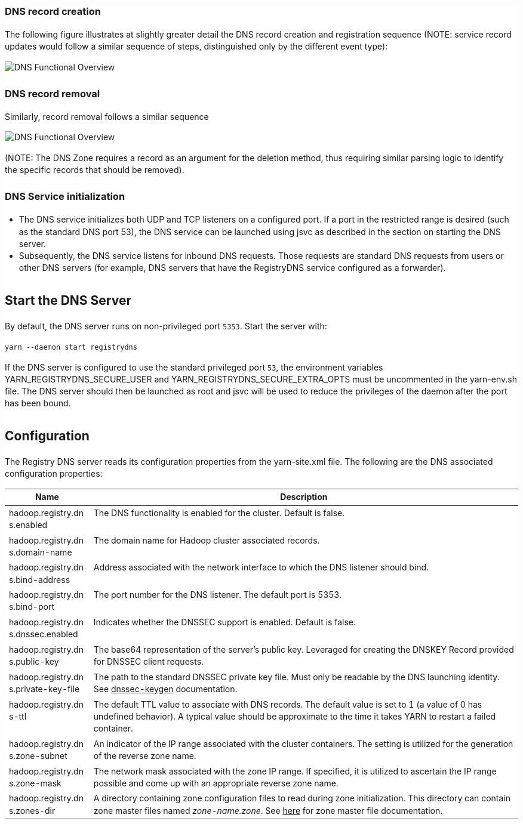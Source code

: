 ### DNS record creation
The following figure illustrates at slightly greater detail the DNS record creation and registration sequence (NOTE: service record updates would follow a similar sequence of steps,
distinguished only by the different event type):

![DNS Functional Overview](../images/dns_record_creation.jpeg "DNS Functional Overview")

### DNS record removal
Similarly, record removal follows a similar sequence

![DNS Functional Overview](../images/dns_record_removal.jpeg "DNS Functional Overview")

(NOTE: The DNS Zone requires a record as an argument for the deletion method, thus
requiring similar parsing logic to identify the specific records that should be removed).

### DNS Service initialization
* The DNS service initializes both UDP and TCP listeners on a configured port.
If a port in the restricted range is desired (such as the standard DNS port
53), the DNS service can be launched using jsvc as described in the section
on starting the DNS server.
* Subsequently, the DNS service listens for inbound DNS requests. Those requests are
standard DNS requests from users or other DNS servers (for example, DNS servers that have the
RegistryDNS service configured as a forwarder).

## Start the DNS Server
By default, the DNS server runs on non-privileged port `5353`. Start the server
with:
```
yarn --daemon start registrydns
```

If the DNS server is configured to use the standard privileged port `53`, the
environment variables YARN\_REGISTRYDNS\_SECURE\_USER and
YARN\_REGISTRYDNS\_SECURE\_EXTRA\_OPTS must be uncommented in the yarn-env.sh
file. The DNS server should then be launched as root and jsvc will be used to
reduce the privileges of the daemon after the port has been bound.

## Configuration
The Registry DNS server reads its configuration properties from the yarn-site.xml file.  The following are the DNS associated configuration properties:

| Name | Description |
| ------------ | ------------- |
| hadoop.registry.dns.enabled | The DNS functionality is enabled for the cluster. Default is false. |
| hadoop.registry.dns.domain-name  | The domain name for Hadoop cluster associated records.  |
| hadoop.registry.dns.bind-address | Address associated with the network interface to which the DNS listener should bind.  |
| hadoop.registry.dns.bind-port | The port number for the DNS listener. The default port is 5353.  |
| hadoop.registry.dns.dnssec.enabled | Indicates whether the DNSSEC support is enabled. Default is false.  |
| hadoop.registry.dns.public-key  | The base64 representation of the server’s public key. Leveraged for creating the DNSKEY Record provided for DNSSEC client requests.  |
| hadoop.registry.dns.private-key-file  | The path to the standard DNSSEC private key file. Must only be readable by the DNS launching identity. See [dnssec-keygen](https://ftp.isc.org/isc/bind/cur/9.9/doc/arm/man.dnssec-keygen.html) documentation.  |
| hadoop.registry.dns-ttl | The default TTL value to associate with DNS records. The default value is set to 1 (a value of 0 has undefined behavior). A typical value should be approximate to the time it takes YARN to restart a failed container.  |
| hadoop.registry.dns.zone-subnet  | An indicator of the IP range associated with the cluster containers. The setting is utilized for the generation of the reverse zone name.  |
| hadoop.registry.dns.zone-mask | The network mask associated with the zone IP range.  If specified, it is utilized to ascertain the IP range possible and come up with an appropriate reverse zone name. |
| hadoop.registry.dns.zones-dir | A directory containing zone configuration files to read during zone initialization.  This directory can contain zone master files named *zone-name.zone*.  See [here](http://www.zytrax.com/books/dns/ch6/mydomain.html) for zone master file documentation.|